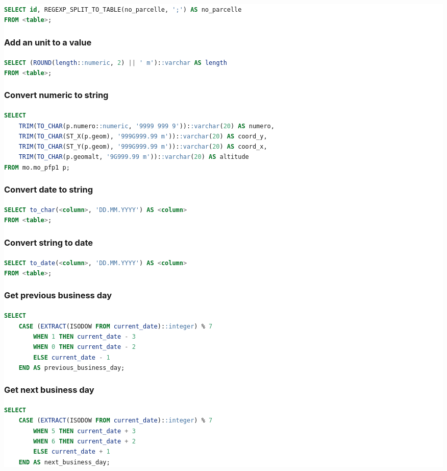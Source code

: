 ```sql
SELECT id, REGEXP_SPLIT_TO_TABLE(no_parcelle, ';') AS no_parcelle
FROM <table>;
```

### Add an unit to a value

```sql
SELECT (ROUND(length::numeric, 2) || ' m')::varchar AS length
FROM <table>;
```

### Convert numeric to string

```sql
SELECT
    TRIM(TO_CHAR(p.numero::numeric, '9999 999 9'))::varchar(20) AS numero,
    TRIM(TO_CHAR(ST_X(p.geom), '999G999.99 m'))::varchar(20) AS coord_y,
    TRIM(TO_CHAR(ST_Y(p.geom), '999G999.99 m'))::varchar(20) AS coord_x,
    TRIM(TO_CHAR(p.geomalt, '9G999.99 m'))::varchar(20) AS altitude
FROM mo.mo_pfp1 p;
```

### Convert date to string

```sql
SELECT to_char(<column>, 'DD.MM.YYYY') AS <column>
FROM <table>;
```

### Convert string to date

```sql
SELECT to_date(<column>, 'DD.MM.YYYY') AS <column>
FROM <table>;
```

### Get previous business day

```sql
SELECT
    CASE (EXTRACT(ISODOW FROM current_date)::integer) % 7
        WHEN 1 THEN current_date - 3
        WHEN 0 THEN current_date - 2
        ELSE current_date - 1
    END AS previous_business_day;
```

### Get next business day

```sql
SELECT
    CASE (EXTRACT(ISODOW FROM current_date)::integer) % 7
        WHEN 5 THEN current_date + 3
        WHEN 6 THEN current_date + 2
        ELSE current_date + 1
    END AS next_business_day;
```
